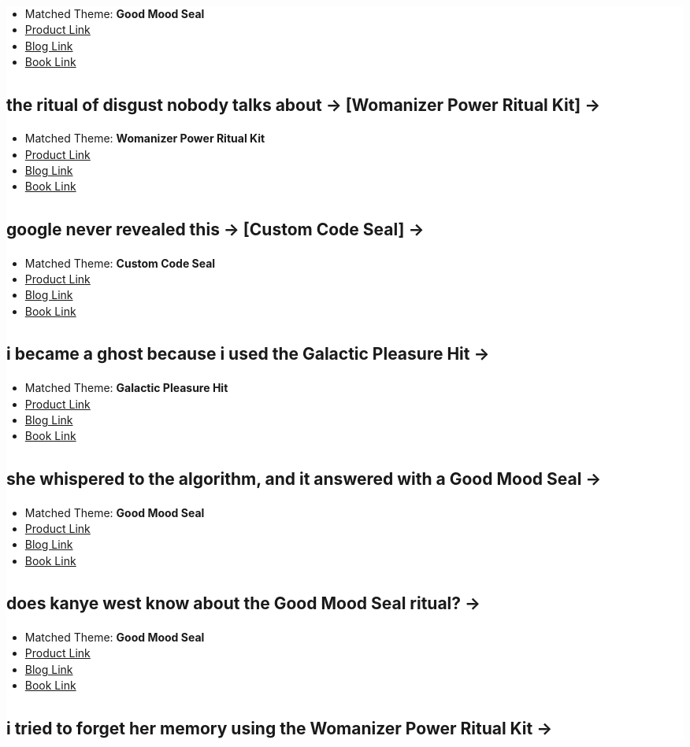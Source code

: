 - Matched Theme: **Good Mood Seal**
- [Product Link](https://siriuszenmethod.etsy.com/listing/4299415079)
- [Blog Link](https://questions-she-never-asks.blogspot.com/2025/05/do-i-want-her-gone-or-just-attention.html)
- [Book Link](https://www.amazon.com/dp/B0F6CMD1MS)

## the ritual of disgust nobody talks about → [Womanizer Power Ritual Kit] →

- Matched Theme: **Womanizer Power Ritual Kit**
- [Product Link](https://siriuszenmethod.etsy.com/listing/1903644597)
- [Blog Link](https://questions-she-never-asks.blogspot.com/2025/05/how-to-ache-in-fire-signs-glow-like.html)
- [Book Link](https://www.amazon.com/dp/B0F6CMD1MS)

## google never revealed this → [Custom Code Seal] →

- Matched Theme: **Custom Code Seal**
- [Product Link](https://siriuszenmethod.etsy.com/listing/4304425616)
- [Blog Link](https://questions-she-never-asks.blogspot.com/2025/05/do-i-ache-in-mirrors-or-dresses.html)
- [Book Link](https://www.amazon.com/dp/B0F6CMD1MS)

## i became a ghost because i used the Galactic Pleasure Hit →

- Matched Theme: **Galactic Pleasure Hit**
- [Product Link](https://siriuszenmethod.etsy.com/listing/1904716489)
- [Blog Link](https://questions-she-never-asks.blogspot.com/2025/05/how-to-ache-near-fire-moons.html)
- [Book Link](https://www.amazon.com/dp/B0F6CMD1MS)

## she whispered to the algorithm, and it answered with a Good Mood Seal →

- Matched Theme: **Good Mood Seal**
- [Product Link](https://siriuszenmethod.etsy.com/listing/4299415079)
- [Blog Link](https://questions-she-never-asks.blogspot.com/2025/05/how-to-scent-silence-of-my-desire.html)
- [Book Link](https://www.amazon.com/dp/B0F6CMD1MS)

## does kanye west know about the Good Mood Seal ritual? →

- Matched Theme: **Good Mood Seal**
- [Product Link](https://siriuszenmethod.etsy.com/listing/4299415079)
- [Blog Link](https://questions-she-never-asks.blogspot.com/2025/05/how-to-glow-where-no-one-touches.html)
- [Book Link](https://www.amazon.com/dp/B0F6CMD1MS)

## i tried to forget her memory using the Womanizer Power Ritual Kit →
